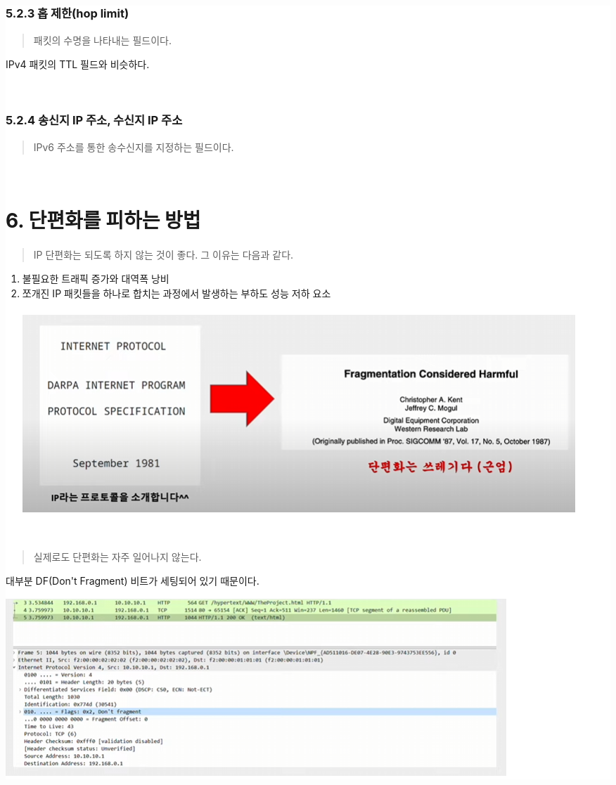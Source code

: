 ### 5.2.3 홉 제한(hop limit)

> 패킷의 수명을 나타내는 필드이다.

IPv4 패킷의 TTL 필드와 비슷하다.

<br>

### 5.2.4 송신지 IP 주소, 수신지 IP 주소

> IPv6 주소를 통한 송수신지를 지정하는 필드이다.

<br>

# 6. 단편화를 피하는 방법

> IP 단편화는 되도록 하지 않는 것이 좋다. 그 이유는 다음과 같다.

1. 불필요한 트래픽 증가와 대역폭 낭비
2. 쪼개진 IP 패킷들을 하나로 합치는 과정에서 발생하는 부하도 성능 저하 요소<br><br>
   ![](/assets/images/2024/2024-10-06-22-35-41.png)

<br>

> 실제로도 단편화는 자주 일어나지 않는다.

대부분 DF(Don't Fragment) 비트가 세팅되어 있기 때문이다.

![](/assets/images/2024/2024-10-06-22-36-24.png)
